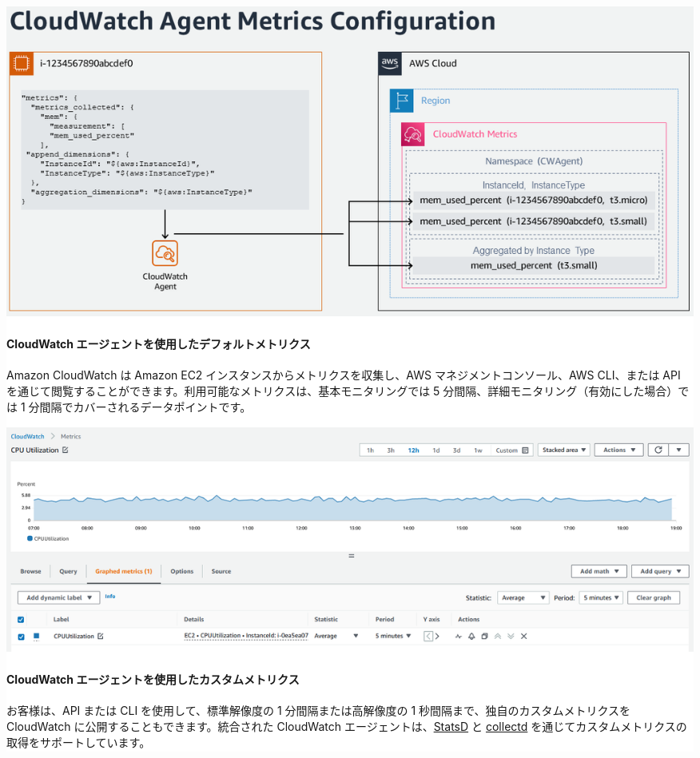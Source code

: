 ![cw-metrics](../images/cw-metrics.png)



#### CloudWatch エージェントを使用したデフォルトメトリクス

Amazon CloudWatch は Amazon EC2 インスタンスからメトリクスを収集し、AWS マネジメントコンソール、AWS CLI、または API を通じて閲覧することができます。利用可能なメトリクスは、基本モニタリングでは 5 分間隔、詳細モニタリング（有効にした場合）では 1 分間隔でカバーされるデータポイントです。

![default-metrics](../images/default-metrics.png)



#### CloudWatch エージェントを使用したカスタムメトリクス

お客様は、API または CLI を使用して、標準解像度の 1 分間隔または高解像度の 1 秒間隔まで、独自のカスタムメトリクスを CloudWatch に公開することもできます。統合された CloudWatch エージェントは、[StatsD](https://docs.aws.amazon.com/ja_jp/AmazonCloudWatch/latest/monitoring/CloudWatch-Agent-custom-metrics-statsd.html) と [collectd](https://docs.aws.amazon.com/ja_jp/AmazonCloudWatch/latest/monitoring/CloudWatch-Agent-custom-metrics-collectd.html) を通じてカスタムメトリクスの取得をサポートしています。
